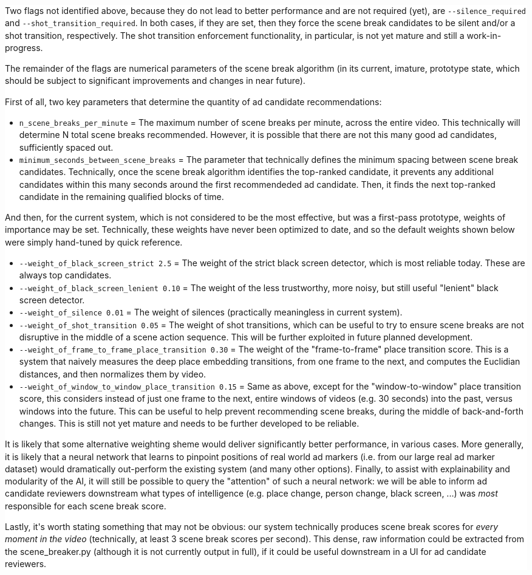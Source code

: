 Two flags not identified above, because they do not lead to better performance and are not required (yet), are `--silence_required` and `--shot_transition_required`.  In both cases, if they are set, then they force the scene break candidates to be silent and/or a shot transition, respectively.  The shot transition enforcement functionality, in particular, is not yet mature and still a work-in-progress.

The remainder of the flags are numerical parameters of the scene break algorithm (in its current, imature, prototype state, which should be subject to significant improvements and changes in near future).

First of all, two key parameters that determine the quantity of ad candidate recommendations:

  - `n_scene_breaks_per_minute` = The maximum number of scene breaks per minute, across the entire video. This technically will determine N total scene breaks recommended.  However, it is possible that there are not this many good ad candidates, sufficiently spaced out.
  - `minimum_seconds_between_scene_breaks` = The parameter that technically defines the minimum spacing between scene break candidates. Technically, once the scene break algorithm identifies the top-ranked candidate, it prevents any additional candidates within this many seconds around the first recommendeded ad candidate.  Then, it finds the next top-ranked candidate in the remaining qualified blocks of time.

And then, for the current system, which is not considered to be the most effective, but was a first-pass prototype, weights of importance may be set. Technically, these weights have never been optimized to date, and so the default weights shown below were simply hand-tuned by quick reference.  

  - `--weight_of_black_screen_strict 2.5` = The weight of the strict black screen detector, which is most reliable today.  These are always top candidates.
  - `--weight_of_black_screen_lenient 0.10` = The weight of the less trustworthy, more noisy, but still useful "lenient" black screen detector.    
  - `--weight_of_silence 0.01` = The weight of silences (practically meaningless in current system).
  - `--weight_of_shot_transition 0.05` = The weight of shot transitions, which can be useful to try to ensure scene breaks are not disruptive in the middle of a scene action sequence.  This will be further exploited in future planned development.
  - `--weight_of_frame_to_frame_place_transition 0.30` = The weight of the "frame-to-frame" place transition score.  This is a system that naively measures the deep place embedding transitions, from one frame to the next, and computes the Euclidian distances, and then normalizes them by video.
  - `--weight_of_window_to_window_place_transition 0.15` = Same as above, except for the "window-to-window" place transition score, this considers instead of just one frame to the next, entire windows of videos (e.g. 30 seconds) into the past, versus windows into the future.  This can be useful to help prevent recommending scene breaks, during the middle of back-and-forth changes.  This is still not yet mature and needs to be further developed to be reliable.

It is likely that some alternative weighting sheme would deliver significantly better performance, in various cases.  More generally, it is likely that a neural network that learns to pinpoint positions of real world ad markers (i.e. from our large real ad marker dataset) would dramatically out-perform the existing system (and many other options).  Finally, to assist with explainability and modularity of the AI, it will still be possible to query the "attention" of such a neural network: we will be able to inform ad candidate reviewers downstream what types of intelligence (e.g. place change, person change, black screen, ...) was *most* responsible for each scene break score.

Lastly, it's worth stating something that may not be obvious: our system technically produces scene break scores for *every moment in the video* (technically, at least 3 scene break scores per second).  This dense, raw information could be extracted from the scene_breaker.py (although it is not currently output in full), if it could be useful downstream in a UI for ad candidate reviewers.
